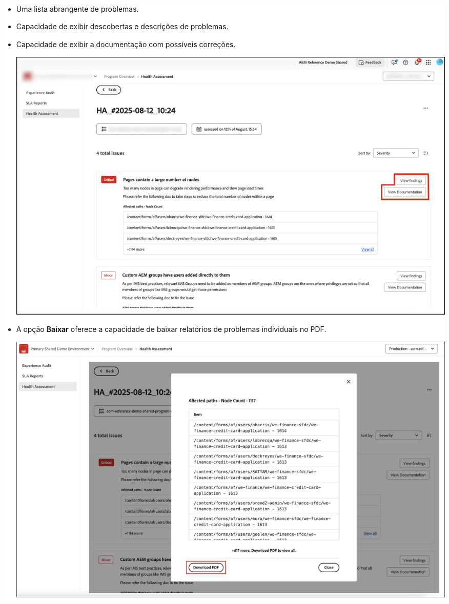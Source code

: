    * Uma lista abrangente de problemas.
   * Capacidade de exibir descobertas e descrições de problemas.
   * Capacidade de exibir a documentação com possíveis correções.

     ![Descrições e descobertas de problemas](/help/implementing/cloud-manager/reports/assets/ha-issue-descriptions-and-findings.png)

   * A opção **Baixar** oferece a capacidade de baixar relatórios de problemas individuais no PDF.

     ![Baixar o PDF de relatórios de problemas individuais](/help/implementing/cloud-manager/reports/assets/ha-details-page-doc-links.png)
